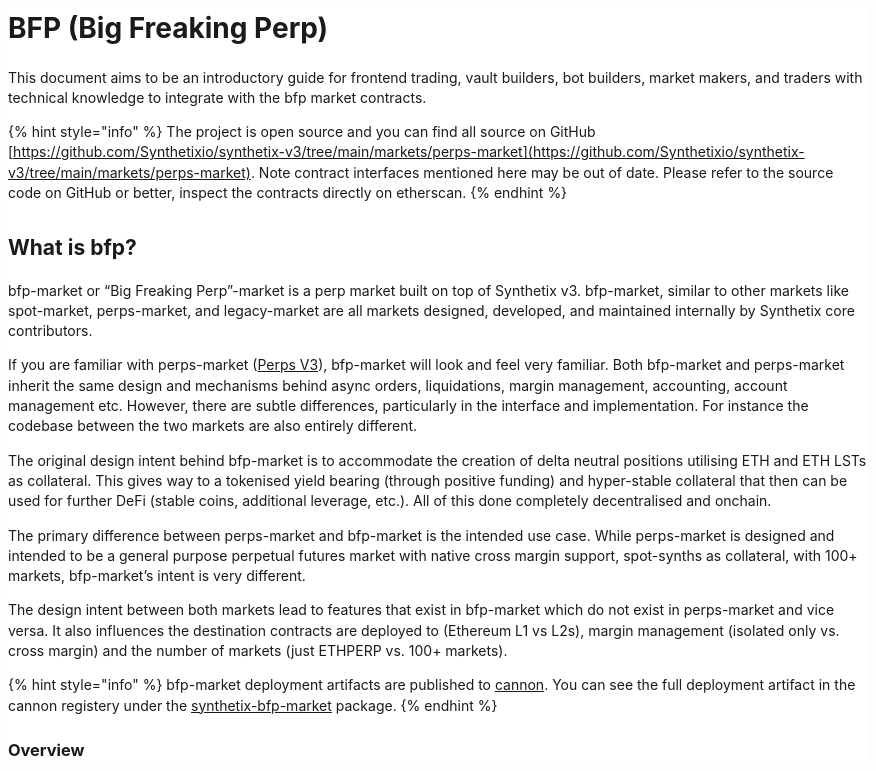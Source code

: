 # BFP (Big Freaking Perp)

This document aims to be an introductory guide for frontend trading, vault builders, bot builders, market makers, and traders with technical knowledge to integrate with the bfp market contracts.

{% hint style="info" %}
The project is open source and you can find all source on GitHub [https://github.com/Synthetixio/synthetix-v3/tree/main/markets/perps-market](https://github.com/Synthetixio/synthetix-v3/tree/main/markets/perps-market). Note contract interfaces mentioned here may be out of date. Please refer to the source code on GitHub or better, inspect the contracts directly on etherscan.
{% endhint %}

## What is bfp?

bfp-market or “Big Freaking Perp”-market is a perp market built on top of Synthetix v3. bfp-market, similar to other markets like spot-market, perps-market, and legacy-market are all markets designed, developed, and maintained internally by Synthetix core contributors.

If you are familiar with perps-market ([Perps V3](perps-v3.md)), bfp-market will look and feel very familiar. Both bfp-market and perps-market inherit the same design and mechanisms behind async orders, liquidations, margin management, accounting, account management etc. However, there are subtle differences, particularly in the interface and implementation. For instance the codebase between the two markets are also entirely different.

The original design intent behind bfp-market is to accommodate the creation of delta neutral positions utilising ETH and ETH LSTs as collateral. This gives way to a tokenised yield bearing (through positive funding) and hyper-stable collateral that then can be used for further DeFi (stable coins, additional leverage, etc.). All of this done completely decentralised and onchain.

The primary difference between perps-market and bfp-market is the intended use case. While perps-market is designed and intended to be a general purpose perpetual futures market with native cross margin support, spot-synths as collateral, with 100+ markets, bfp-market’s intent is very different.

The design intent between both markets lead to features that exist in bfp-market which do not exist in perps-market and vice versa. It also influences the destination contracts are deployed to (Ethereum L1 vs L2s), margin management (isolated only vs. cross margin) and the number of markets (just ETHPERP vs. 100+ markets).

{% hint style="info" %}
bfp-market deployment artifacts are published to [cannon](https://usecannon.com/). You can see the full deployment artifact in the cannon registery under the [synthetix-bfp-market](https://usecannon.com/packages/synthetix-bfp-market) package.
{% endhint %}

### Overview
